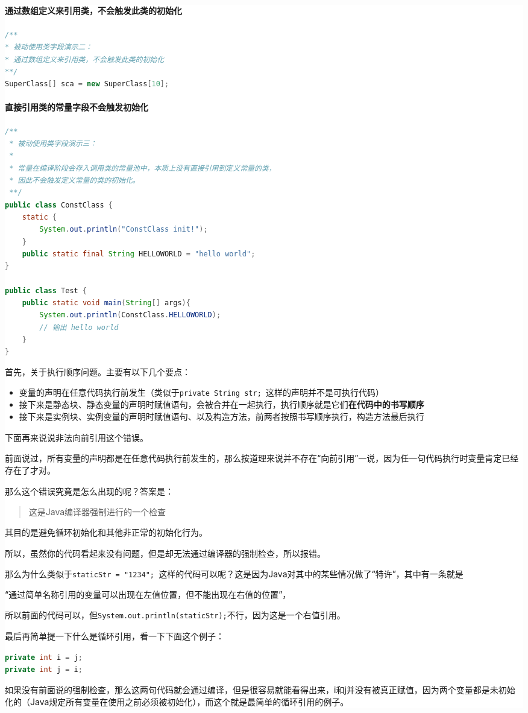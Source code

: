 #### 通过数组定义来引用类，不会触发此类的初始化

```java
/**
* 被动使用类字段演示二：
* 通过数组定义来引用类，不会触发此类的初始化
**/
SuperClass[] sca = new SuperClass[10];
```

#### 直接引用类的常量字段不会触发初始化

```java
/**
 * 被动使用类字段演示三：
 *
 * 常量在编译阶段会存入调用类的常量池中，本质上没有直接引用到定义常量的类，
 * 因此不会触发定义常量的类的初始化。
 **/
public class ConstClass {
    static {
        System.out.println("ConstClass init!");
    }
    public static final String HELLOWORLD = "hello world";
}

public class Test {
    public static void main(String[] args){
        System.out.println(ConstClass.HELLOWORLD);
        // 输出 hello world
    }
}
```

首先，关于执行顺序问题。主要有以下几个要点：

- 变量的声明在任意代码执行前发生（类似于`private String str; `这样的声明并不是可执行代码）
- 接下来是静态块、静态变量的声明时赋值语句，会被合并在一起执行，执行顺序就是它们**在代码中的书写顺序**
- 接下来是实例块、实例变量的声明时赋值语句、以及构造方法，前两者按照书写顺序执行，构造方法最后执行

下面再来说说非法向前引用这个错误。

前面说过，所有变量的声明都是在任意代码执行前发生的，那么按道理来说并不存在“向前引用”一说，因为任一句代码执行时变量肯定已经存在了才对。

那么这个错误究竟是怎么出现的呢？答案是：

> 这是Java编译器强制进行的一个检查

其目的是避免循环初始化和其他非正常的初始化行为。

所以，虽然你的代码看起来没有问题，但是却无法通过编译器的强制检查，所以报错。

那么为什么类似于`staticStr = "1234"; `这样的代码可以呢？这是因为Java对其中的某些情况做了“特许”，其中有一条就是

“通过简单名称引用的变量可以出现在左值位置，但不能出现在右值的位置”，

所以前面的代码可以，但`System.out.println(staticStr);`不行，因为这是一个右值引用。

最后再简单提一下什么是循环引用，看一下下面这个例子：

```java
private int i = j;
private int j = i;
```

如果没有前面说的强制检查，那么这两句代码就会通过编译，但是很容易就能看得出来，i和j并没有被真正赋值，因为两个变量都是未初始化的（Java规定所有变量在使用之前必须被初始化），而这个就是最简单的循环引用的例子。